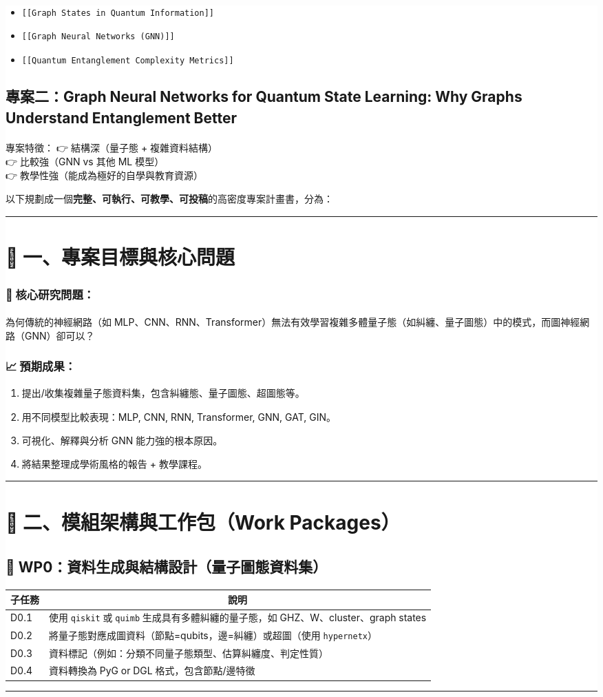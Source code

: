 - `[[Graph States in Quantum Information]]`
    
- `[[Graph Neural Networks (GNN)]]`
    
- `[[Quantum Entanglement Complexity Metrics]]`


## 專案二：Graph Neural Networks for Quantum State Learning: Why Graphs Understand Entanglement Better 

專案特徵：
👉 結構深（量子態 + 複雜資料結構）  
👉 比較強（GNN vs 其他 ML 模型）  
👉 教學性強（能成為極好的自學與教育資源）

以下規劃成一個**完整、可執行、可教學、可投稿**的高密度專案計畫書，分為：

---

# 📌 一、專案目標與核心問題

### 🎯 核心研究問題：

為何傳統的神經網路（如 MLP、CNN、RNN、Transformer）無法有效學習複雜多體量子態（如糾纏、量子圖態）中的模式，而圖神經網路（GNN）卻可以？

### 📈 預期成果：

1. 提出/收集複雜量子態資料集，包含糾纏態、量子圖態、超圖態等。
    
2. 用不同模型比較表現：MLP, CNN, RNN, Transformer, GNN, GAT, GIN。
    
3. 可視化、解釋與分析 GNN 能力強的根本原因。
    
4. 將結果整理成學術風格的報告 + 教學課程。
    

---

# 🧩 二、模組架構與工作包（Work Packages）

## 🧱 WP0：資料生成與結構設計（量子圖態資料集）

|子任務|說明|
|---|---|
|D0.1|使用 `qiskit` 或 `quimb` 生成具有多體糾纏的量子態，如 GHZ、W、cluster、graph states|
|D0.2|將量子態對應成圖資料（節點=qubits，邊=糾纏）或超圖（使用 `hypernetx`）|
|D0.3|資料標記（例如：分類不同量子態類型、估算糾纏度、判定性質）|
|D0.4|資料轉換為 PyG or DGL 格式，包含節點/邊特徵|

---
